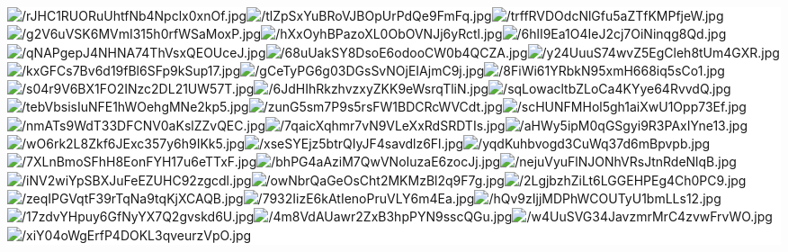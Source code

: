 <img src="https://image.tmdb.org/t/p/original/rJHC1RUORuUhtfNb4Npclx0xnOf.jpg" alt="/rJHC1RUORuUhtfNb4Npclx0xnOf.jpg" title="/rJHC1RUORuUhtfNb4Npclx0xnOf.jpg"><img src="https://image.tmdb.org/t/p/original/tlZpSxYuBRoVJBOpUrPdQe9FmFq.jpg" alt="/tlZpSxYuBRoVJBOpUrPdQe9FmFq.jpg" title="/tlZpSxYuBRoVJBOpUrPdQe9FmFq.jpg"><img src="https://image.tmdb.org/t/p/original/trffRVDOdcNlGfu5aZTfKMPfjeW.jpg" alt="/trffRVDOdcNlGfu5aZTfKMPfjeW.jpg" title="/trffRVDOdcNlGfu5aZTfKMPfjeW.jpg"><img src="https://image.tmdb.org/t/p/original/g2V6uVSK6MVmI315h0rfWSaMoxP.jpg" alt="/g2V6uVSK6MVmI315h0rfWSaMoxP.jpg" title="/g2V6uVSK6MVmI315h0rfWSaMoxP.jpg"><img src="https://image.tmdb.org/t/p/original/hXxOyhBPazoXL0ObOVNJj6yRctl.jpg" alt="/hXxOyhBPazoXL0ObOVNJj6yRctl.jpg" title="/hXxOyhBPazoXL0ObOVNJj6yRctl.jpg"><img src="https://image.tmdb.org/t/p/original/6hlI9Ea1O4IeJ2cj7OiNinqg8Qd.jpg" alt="/6hlI9Ea1O4IeJ2cj7OiNinqg8Qd.jpg" title="/6hlI9Ea1O4IeJ2cj7OiNinqg8Qd.jpg"><img src="https://image.tmdb.org/t/p/original/qNAPgepJ4NHNA74ThVsxQEOUceJ.jpg" alt="/qNAPgepJ4NHNA74ThVsxQEOUceJ.jpg" title="/qNAPgepJ4NHNA74ThVsxQEOUceJ.jpg"><img src="https://image.tmdb.org/t/p/original/68uUakSY8DsoE6odooCW0b4QCZA.jpg" alt="/68uUakSY8DsoE6odooCW0b4QCZA.jpg" title="/68uUakSY8DsoE6odooCW0b4QCZA.jpg"><img src="https://image.tmdb.org/t/p/original/y24UuuS74wvZ5EgCleh8tUm4GXR.jpg" alt="/y24UuuS74wvZ5EgCleh8tUm4GXR.jpg" title="/y24UuuS74wvZ5EgCleh8tUm4GXR.jpg"><img src="https://image.tmdb.org/t/p/original/kxGFCs7Bv6d19fBl6SFp9kSup17.jpg" alt="/kxGFCs7Bv6d19fBl6SFp9kSup17.jpg" title="/kxGFCs7Bv6d19fBl6SFp9kSup17.jpg"><img src="https://image.tmdb.org/t/p/original/gCeTyPG6g03DGsSvNOjEIAjmC9j.jpg" alt="/gCeTyPG6g03DGsSvNOjEIAjmC9j.jpg" title="/gCeTyPG6g03DGsSvNOjEIAjmC9j.jpg"><img src="https://image.tmdb.org/t/p/original/8FiWi61YRbkN95xmH668iq5sCo1.jpg" alt="/8FiWi61YRbkN95xmH668iq5sCo1.jpg" title="/8FiWi61YRbkN95xmH668iq5sCo1.jpg"><img src="https://image.tmdb.org/t/p/original/s04r9V6BX1FO2INzc2DL21UW57T.jpg" alt="/s04r9V6BX1FO2INzc2DL21UW57T.jpg" title="/s04r9V6BX1FO2INzc2DL21UW57T.jpg"><img src="https://image.tmdb.org/t/p/original/6JdHIhRkzhvzxyZKK9eWsrqTliN.jpg" alt="/6JdHIhRkzhvzxyZKK9eWsrqTliN.jpg" title="/6JdHIhRkzhvzxyZKK9eWsrqTliN.jpg"><img src="https://image.tmdb.org/t/p/original/sqLowacltbZLoCa4KYye64RvvdQ.jpg" alt="/sqLowacltbZLoCa4KYye64RvvdQ.jpg" title="/sqLowacltbZLoCa4KYye64RvvdQ.jpg"><img src="https://image.tmdb.org/t/p/original/tebVbsisIuNFE1hWOehgMNe2kp5.jpg" alt="/tebVbsisIuNFE1hWOehgMNe2kp5.jpg" title="/tebVbsisIuNFE1hWOehgMNe2kp5.jpg"><img src="https://image.tmdb.org/t/p/original/zunG5sm7P9s5rsFW1BDCRcWVCdt.jpg" alt="/zunG5sm7P9s5rsFW1BDCRcWVCdt.jpg" title="/zunG5sm7P9s5rsFW1BDCRcWVCdt.jpg"><img src="https://image.tmdb.org/t/p/original/scHUNFMHol5gh1aiXwU1Opp73Ef.jpg" alt="/scHUNFMHol5gh1aiXwU1Opp73Ef.jpg" title="/scHUNFMHol5gh1aiXwU1Opp73Ef.jpg"><img src="https://image.tmdb.org/t/p/original/nmATs9WdT33DFCNV0aKslZZvQEC.jpg" alt="/nmATs9WdT33DFCNV0aKslZZvQEC.jpg" title="/nmATs9WdT33DFCNV0aKslZZvQEC.jpg"><img src="https://image.tmdb.org/t/p/original/7qaicXqhmr7vN9VLeXxRdSRDTIs.jpg" alt="/7qaicXqhmr7vN9VLeXxRdSRDTIs.jpg" title="/7qaicXqhmr7vN9VLeXxRdSRDTIs.jpg"><img src="https://image.tmdb.org/t/p/original/aHWy5ipM0qGSgyi9R3PAxIYne13.jpg" alt="/aHWy5ipM0qGSgyi9R3PAxIYne13.jpg" title="/aHWy5ipM0qGSgyi9R3PAxIYne13.jpg"><img src="https://image.tmdb.org/t/p/original/wO6rk2L8Zkf6JExc357y6h9IKk5.jpg" alt="/wO6rk2L8Zkf6JExc357y6h9IKk5.jpg" title="/wO6rk2L8Zkf6JExc357y6h9IKk5.jpg"><img src="https://image.tmdb.org/t/p/original/xseSYEjz5btrQIyJF4savdlz6Fl.jpg" alt="/xseSYEjz5btrQIyJF4savdlz6Fl.jpg" title="/xseSYEjz5btrQIyJF4savdlz6Fl.jpg"><img src="https://image.tmdb.org/t/p/original/yqdKuhbvogd3CuWq37d6mBpvpb.jpg" alt="/yqdKuhbvogd3CuWq37d6mBpvpb.jpg" title="/yqdKuhbvogd3CuWq37d6mBpvpb.jpg"><img src="https://image.tmdb.org/t/p/original/7XLnBmoSFhH8EonFYH17u6eTTxF.jpg" alt="/7XLnBmoSFhH8EonFYH17u6eTTxF.jpg" title="/7XLnBmoSFhH8EonFYH17u6eTTxF.jpg"><img src="https://image.tmdb.org/t/p/original/bhPG4aAziM7QwVNoIuzaE6zocJj.jpg" alt="/bhPG4aAziM7QwVNoIuzaE6zocJj.jpg" title="/bhPG4aAziM7QwVNoIuzaE6zocJj.jpg"><img src="https://image.tmdb.org/t/p/original/nejuVyuFlNJONhVRsJtnRdeNlqB.jpg" alt="/nejuVyuFlNJONhVRsJtnRdeNlqB.jpg" title="/nejuVyuFlNJONhVRsJtnRdeNlqB.jpg"><img src="https://image.tmdb.org/t/p/original/iNV2wiYpSBXJuFeEZUHC92zgcdl.jpg" alt="/iNV2wiYpSBXJuFeEZUHC92zgcdl.jpg" title="/iNV2wiYpSBXJuFeEZUHC92zgcdl.jpg"><img src="https://image.tmdb.org/t/p/original/owNbrQaGeOsCht2MKMzBl2q9F7g.jpg" alt="/owNbrQaGeOsCht2MKMzBl2q9F7g.jpg" title="/owNbrQaGeOsCht2MKMzBl2q9F7g.jpg"><img src="https://image.tmdb.org/t/p/original/2LgjbzhZiLt6LGGEHPEg4Ch0PC9.jpg" alt="/2LgjbzhZiLt6LGGEHPEg4Ch0PC9.jpg" title="/2LgjbzhZiLt6LGGEHPEg4Ch0PC9.jpg"><img src="https://image.tmdb.org/t/p/original/zeqIPGVqtF39rTqNa9tqKjXCAQB.jpg" alt="/zeqIPGVqtF39rTqNa9tqKjXCAQB.jpg" title="/zeqIPGVqtF39rTqNa9tqKjXCAQB.jpg"><img src="https://image.tmdb.org/t/p/original/7932IizE6kAtIenoPruVLY6m4Ea.jpg" alt="/7932IizE6kAtIenoPruVLY6m4Ea.jpg" title="/7932IizE6kAtIenoPruVLY6m4Ea.jpg"><img src="https://image.tmdb.org/t/p/original/hQv9zIjjMDPhWCOUTyU1bmLLs12.jpg" alt="/hQv9zIjjMDPhWCOUTyU1bmLLs12.jpg" title="/hQv9zIjjMDPhWCOUTyU1bmLLs12.jpg"><img src="https://image.tmdb.org/t/p/original/17zdvYHpuy6GfNyYX7Q2gvskd6U.jpg" alt="/17zdvYHpuy6GfNyYX7Q2gvskd6U.jpg" title="/17zdvYHpuy6GfNyYX7Q2gvskd6U.jpg"><img src="https://image.tmdb.org/t/p/original/4m8VdAUawr2ZxB3hpPYN9sscQGu.jpg" alt="/4m8VdAUawr2ZxB3hpPYN9sscQGu.jpg" title="/4m8VdAUawr2ZxB3hpPYN9sscQGu.jpg"><img src="https://image.tmdb.org/t/p/original/w4UuSVG34JavzmrMrC4zvwFrvWO.jpg" alt="/w4UuSVG34JavzmrMrC4zvwFrvWO.jpg" title="/w4UuSVG34JavzmrMrC4zvwFrvWO.jpg"><img src="https://image.tmdb.org/t/p/original/xiY04oWgErfP4DOKL3qveurzVpO.jpg" alt="/xiY04oWgErfP4DOKL3qveurzVpO.jpg" title="/xiY04oWgErfP4DOKL3qveurzVpO.jpg">